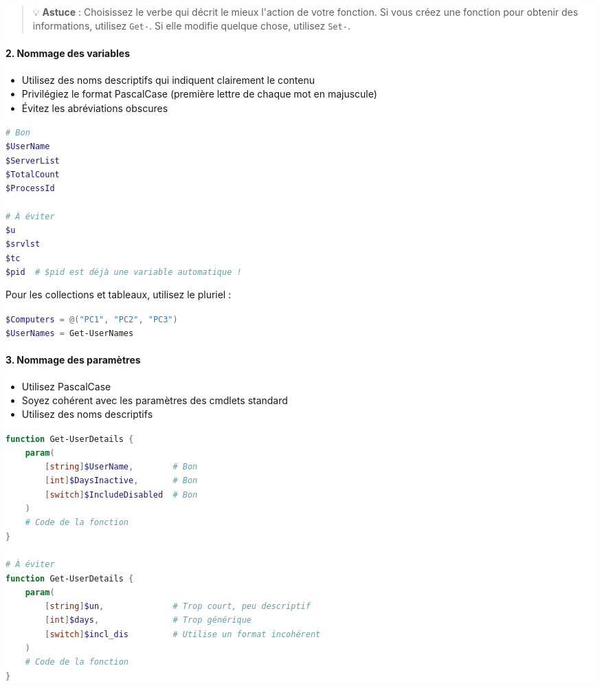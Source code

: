 > 💡 **Astuce** : Choisissez le verbe qui décrit le mieux l'action de votre fonction. Si vous créez une fonction pour obtenir des informations, utilisez `Get-`. Si elle modifie quelque chose, utilisez `Set-`.

#### 2. Nommage des variables

- Utilisez des noms descriptifs qui indiquent clairement le contenu
- Privilégiez le format PascalCase (première lettre de chaque mot en majuscule)
- Évitez les abréviations obscures

```powershell
# Bon
$UserName
$ServerList
$TotalCount
$ProcessId

# À éviter
$u
$srvlst
$tc
$pid  # $pid est déjà une variable automatique !
```

Pour les collections et tableaux, utilisez le pluriel :

```powershell
$Computers = @("PC1", "PC2", "PC3")
$UserNames = Get-UserNames
```

#### 3. Nommage des paramètres

- Utilisez PascalCase
- Soyez cohérent avec les paramètres des cmdlets standard
- Utilisez des noms descriptifs

```powershell
function Get-UserDetails {
    param(
        [string]$UserName,        # Bon
        [int]$DaysInactive,       # Bon
        [switch]$IncludeDisabled  # Bon
    )
    # Code de la fonction
}

# À éviter
function Get-UserDetails {
    param(
        [string]$un,              # Trop court, peu descriptif
        [int]$days,               # Trop générique
        [switch]$incl_dis         # Utilise un format incohérent
    )
    # Code de la fonction
}
```

